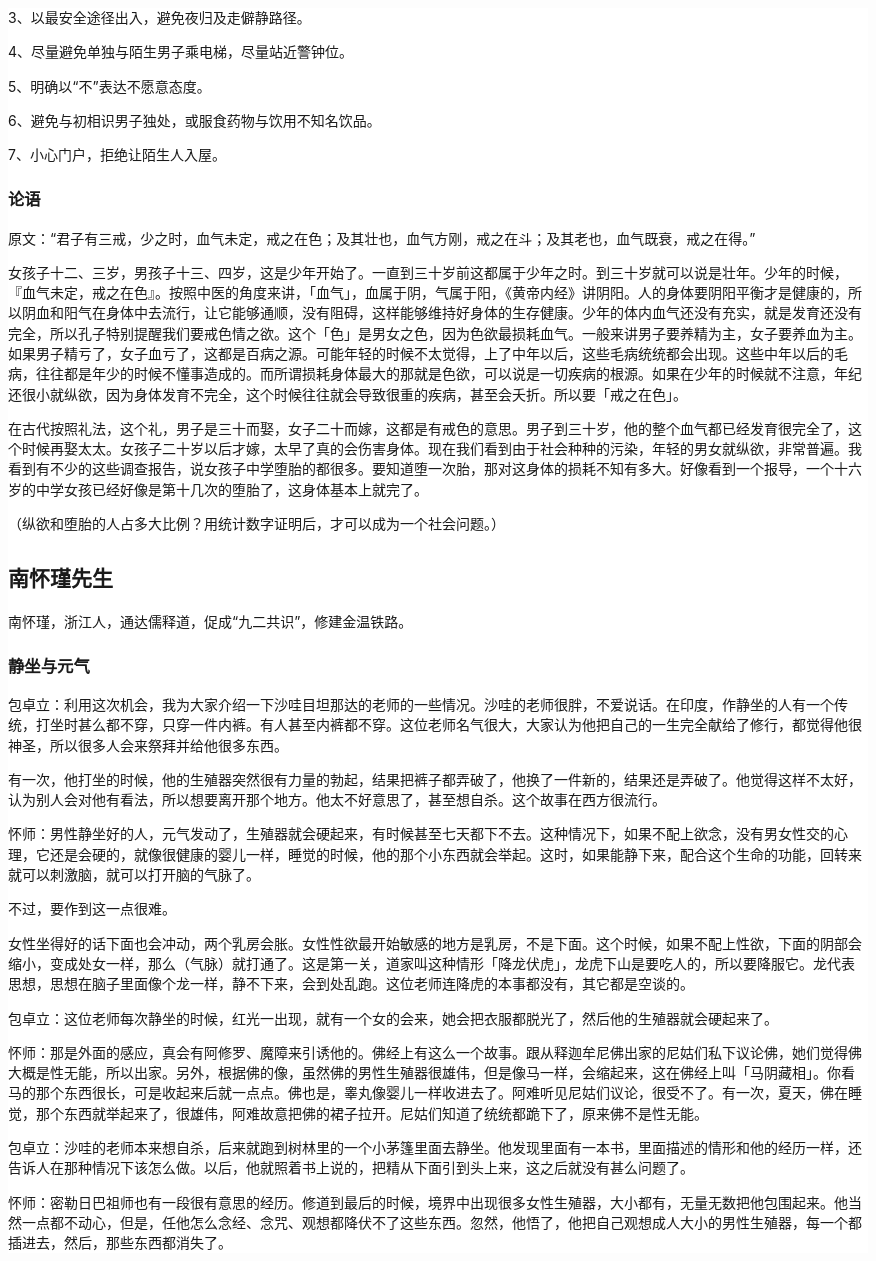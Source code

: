 3、以最安全途径出入，避免夜归及走僻静路径。

4、尽量避免单独与陌生男子乘电梯，尽量站近警钟位。

5、明确以“不”表达不愿意态度。

6、避免与初相识男子独处，或服食药物与饮用不知名饮品。

7、小心门户，拒绝让陌生人入屋。

### 论语

原文：“君子有三戒，少之时，血气未定，戒之在色；及其壮也，血气方刚，戒之在斗；及其老也，血气既衰，戒之在得。”

女孩子十二、三岁，男孩子十三、四岁，这是少年开始了。一直到三十岁前这都属于少年之时。到三十岁就可以说是壮年。少年的时候，『血气未定，戒之在色』。按照中医的角度来讲，「血气」，血属于阴，气属于阳，《黄帝内经》讲阴阳。人的身体要阴阳平衡才是健康的，所以阴血和阳气在身体中去流行，让它能够通顺，没有阻碍，这样能够维持好身体的生存健康。少年的体内血气还没有充实，就是发育还没有完全，所以孔子特别提醒我们要戒色情之欲。这个「色」是男女之色，因为色欲最损耗血气。一般来讲男子要养精为主，女子要养血为主。如果男子精亏了，女子血亏了，这都是百病之源。可能年轻的时候不太觉得，上了中年以后，这些毛病统统都会出现。这些中年以后的毛病，往往都是年少的时候不懂事造成的。而所谓损耗身体最大的那就是色欲，可以说是一切疾病的根源。如果在少年的时候就不注意，年纪还很小就纵欲，因为身体发育不完全，这个时候往往就会导致很重的疾病，甚至会夭折。所以要「戒之在色」。

在古代按照礼法，这个礼，男子是三十而娶，女子二十而嫁，这都是有戒色的意思。男子到三十岁，他的整个血气都已经发育很完全了，这个时候再娶太太。女孩子二十岁以后才嫁，太早了真的会伤害身体。现在我们看到由于社会种种的污染，年轻的男女就纵欲，非常普遍。我看到有不少的这些调查报告，说女孩子中学堕胎的都很多。要知道堕一次胎，那对这身体的损耗不知有多大。好像看到一个报导，一个十六岁的中学女孩已经好像是第十几次的堕胎了，这身体基本上就完了。

（纵欲和堕胎的人占多大比例？用统计数字证明后，才可以成为一个社会问题。）

## 南怀瑾先生

南怀瑾，浙江人，通达儒释道，促成“九二共识”，修建金温铁路。

### 静坐与元气

包卓立：利用这次机会，我为大家介绍一下沙哇目坦那达的老师的一些情况。沙哇的老师很胖，不爱说话。在印度，作静坐的人有一个传统，打坐时甚么都不穿，只穿一件内裤。有人甚至内裤都不穿。这位老师名气很大，大家认为他把自己的一生完全献给了修行，都觉得他很神圣，所以很多人会来祭拜并给他很多东西。

有一次，他打坐的时候，他的生殖器突然很有力量的勃起，结果把裤子都弄破了，他换了一件新的，结果还是弄破了。他觉得这样不太好，认为别人会对他有看法，所以想要离开那个地方。他太不好意思了，甚至想自杀。这个故事在西方很流行。

怀师：男性静坐好的人，元气发动了，生殖器就会硬起来，有时候甚至七天都下不去。这种情况下，如果不配上欲念，没有男女性交的心理，它还是会硬的，就像很健康的婴儿一样，睡觉的时候，他的那个小东西就会举起。这时，如果能静下来，配合这个生命的功能，回转来就可以刺激脑，就可以打开脑的气脉了。

不过，要作到这一点很难。

女性坐得好的话下面也会冲动，两个乳房会胀。女性性欲最开始敏感的地方是乳房，不是下面。这个时候，如果不配上性欲，下面的阴部会缩小，变成处女一样，那么（气脉）就打通了。这是第一关，道家叫这种情形「降龙伏虎」，龙虎下山是要吃人的，所以要降服它。龙代表思想，思想在脑子里面像个龙一样，静不下来，会到处乱跑。这位老师连降虎的本事都没有，其它都是空谈的。

包卓立：这位老师每次静坐的时候，红光一出现，就有一个女的会来，她会把衣服都脱光了，然后他的生殖器就会硬起来了。

怀师：那是外面的感应，真会有阿修罗、魔障来引诱他的。佛经上有这么一个故事。跟从释迦牟尼佛出家的尼姑们私下议论佛，她们觉得佛大概是性无能，所以出家。另外，根据佛的像，虽然佛的男性生殖器很雄伟，但是像马一样，会缩起来，这在佛经上叫「马阴藏相」。你看马的那个东西很长，可是收起来后就一点点。佛也是，睾丸像婴儿一样收进去了。阿难听见尼姑们议论，很受不了。有一次，夏天，佛在睡觉，那个东西就举起来了，很雄伟，阿难故意把佛的裙子拉开。尼姑们知道了统统都跪下了，原来佛不是性无能。

包卓立：沙哇的老师本来想自杀，后来就跑到树林里的一个小茅篷里面去静坐。他发现里面有一本书，里面描述的情形和他的经历一样，还告诉人在那种情况下该怎么做。以后，他就照着书上说的，把精从下面引到头上来，这之后就没有甚么问题了。

怀师：密勒日巴祖师也有一段很有意思的经历。修道到最后的时候，境界中出现很多女性生殖器，大小都有，无量无数把他包围起来。他当然一点都不动心，但是，任他怎么念经、念咒、观想都降伏不了这些东西。忽然，他悟了，他把自己观想成人大小的男性生殖器，每一个都插进去，然后，那些东西都消失了。
